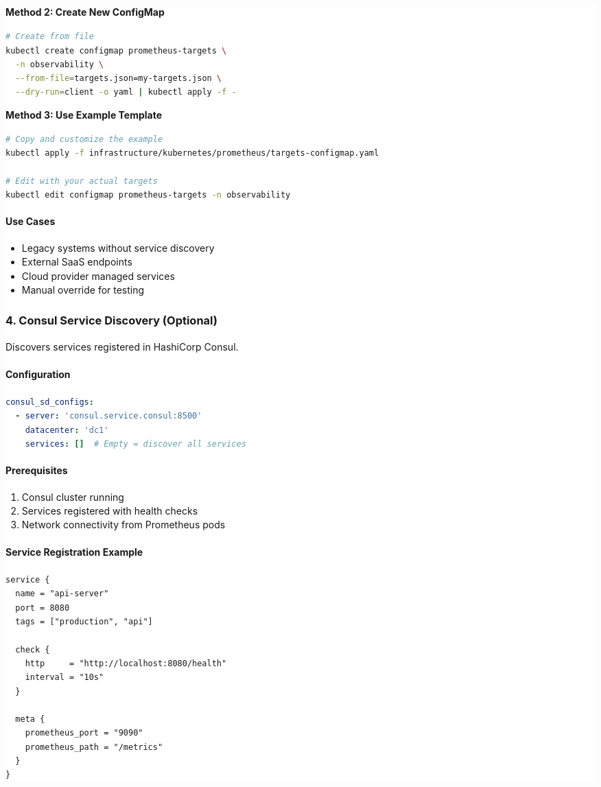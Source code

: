 **Method 2: Create New ConfigMap**

```bash
# Create from file
kubectl create configmap prometheus-targets \
  -n observability \
  --from-file=targets.json=my-targets.json \
  --dry-run=client -o yaml | kubectl apply -f -
```

**Method 3: Use Example Template**

```bash
# Copy and customize the example
kubectl apply -f infrastructure/kubernetes/prometheus/targets-configmap.yaml

# Edit with your actual targets
kubectl edit configmap prometheus-targets -n observability
```

#### Use Cases

- Legacy systems without service discovery
- External SaaS endpoints
- Cloud provider managed services
- Manual override for testing

### 4. Consul Service Discovery (Optional)

Discovers services registered in HashiCorp Consul.

#### Configuration

```yaml
consul_sd_configs:
  - server: 'consul.service.consul:8500'
    datacenter: 'dc1'
    services: []  # Empty = discover all services
```

#### Prerequisites

1. Consul cluster running
2. Services registered with health checks
3. Network connectivity from Prometheus pods

#### Service Registration Example

```hcl
service {
  name = "api-server"
  port = 8080
  tags = ["production", "api"]

  check {
    http     = "http://localhost:8080/health"
    interval = "10s"
  }

  meta {
    prometheus_port = "9090"
    prometheus_path = "/metrics"
  }
}
```
